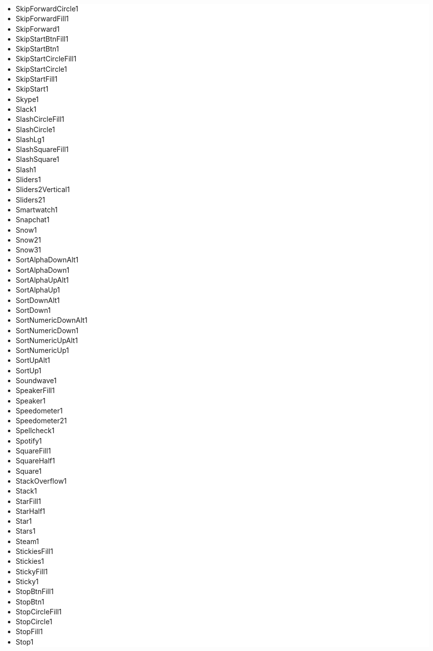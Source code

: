 - SkipForwardCircle1
- SkipForwardFill1
- SkipForward1
- SkipStartBtnFill1
- SkipStartBtn1
- SkipStartCircleFill1
- SkipStartCircle1
- SkipStartFill1
- SkipStart1
- Skype1
- Slack1
- SlashCircleFill1
- SlashCircle1
- SlashLg1
- SlashSquareFill1
- SlashSquare1
- Slash1
- Sliders1
- Sliders2Vertical1
- Sliders21
- Smartwatch1
- Snapchat1
- Snow1
- Snow21
- Snow31
- SortAlphaDownAlt1
- SortAlphaDown1
- SortAlphaUpAlt1
- SortAlphaUp1
- SortDownAlt1
- SortDown1
- SortNumericDownAlt1
- SortNumericDown1
- SortNumericUpAlt1
- SortNumericUp1
- SortUpAlt1
- SortUp1
- Soundwave1
- SpeakerFill1
- Speaker1
- Speedometer1
- Speedometer21
- Spellcheck1
- Spotify1
- SquareFill1
- SquareHalf1
- Square1
- StackOverflow1
- Stack1
- StarFill1
- StarHalf1
- Star1
- Stars1
- Steam1
- StickiesFill1
- Stickies1
- StickyFill1
- Sticky1
- StopBtnFill1
- StopBtn1
- StopCircleFill1
- StopCircle1
- StopFill1
- Stop1